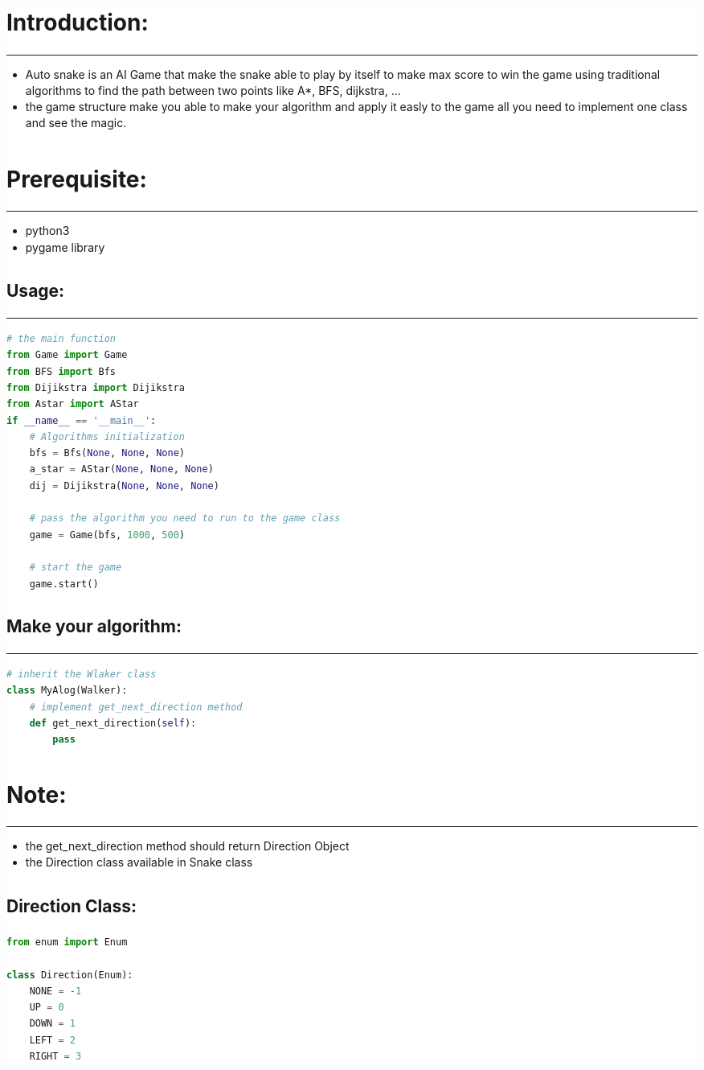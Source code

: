 # Introduction:
---------------------------------
- Auto snake is an AI Game that make the snake able to play by itself to make max score to win the game using traditional algorithms to find the path between two points like A*, BFS, dijkstra, ...
- the game structure make you able to make your algorithm and apply it easly to the game all you need to implement one class and see the magic.

# Prerequisite:
---------------------------------
- python3
- pygame library

## Usage:
---------------------------------
```python
# the main function 
from Game import Game
from BFS import Bfs
from Dijikstra import Dijikstra
from Astar import AStar
if __name__ == '__main__':
	# Algorithms initialization
	bfs = Bfs(None, None, None)
	a_star = AStar(None, None, None)
	dij = Dijikstra(None, None, None)

	# pass the algorithm you need to run to the game class
	game = Game(bfs, 1000, 500)

	# start the game
	game.start()
```

## Make your algorithm:
---------------------------------
```python
# inherit the Wlaker class
class MyAlog(Walker):
	# implement get_next_direction method
	def get_next_direction(self):
		pass
```

# Note:
---------------------------------
- the get_next_direction method should return Direction Object
- the Direction class available in Snake class
## Direction Class:
```python
from enum import Enum

class Direction(Enum):
    NONE = -1
    UP = 0
    DOWN = 1
    LEFT = 2
    RIGHT = 3
```